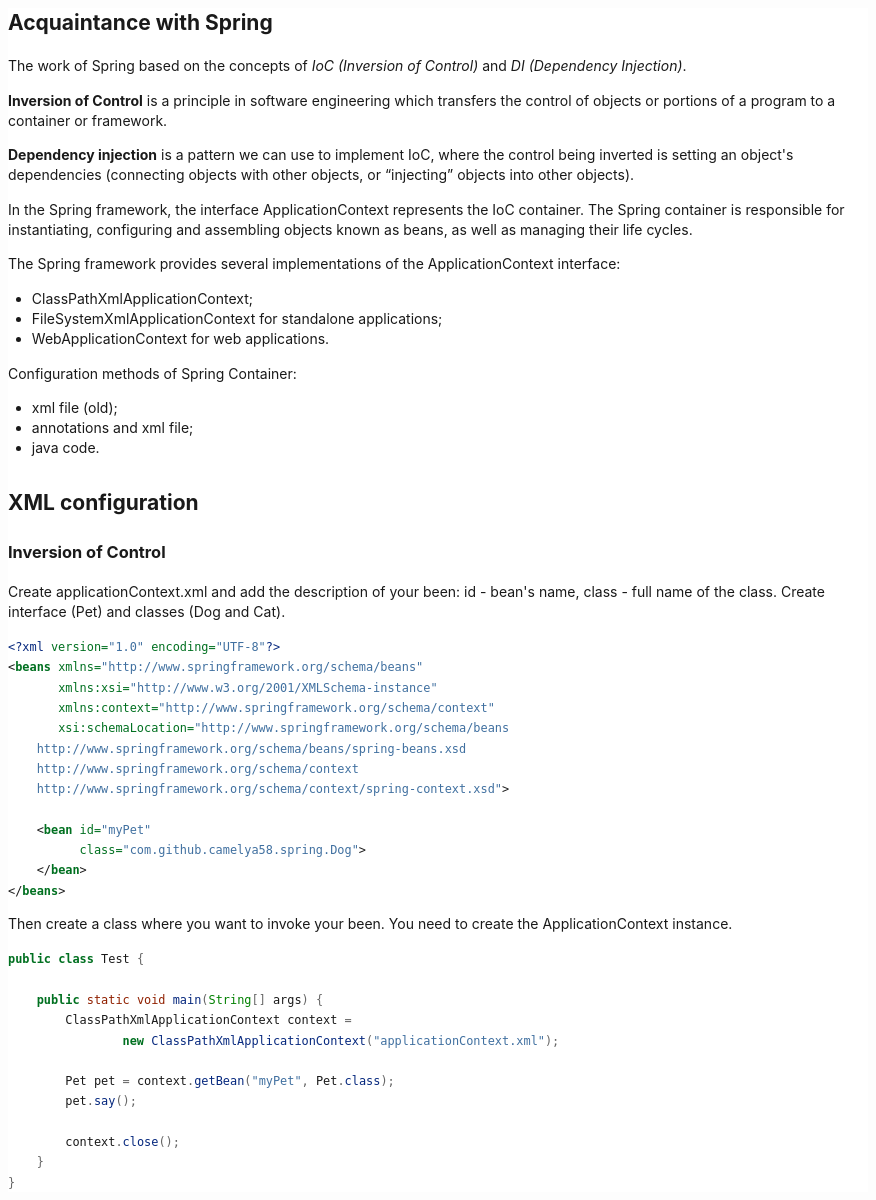 ## Acquaintance with Spring

The work of Spring based on the concepts of *IoC (Inversion of Control)* and *DI (Dependency Injection)*.

**Inversion of Control** is a principle in software engineering which transfers the control 
of objects or portions of a program to a container or framework. 

**Dependency injection** is a pattern we can use to implement IoC, where the control being inverted 
is setting an object's dependencies (connecting objects with other objects, or “injecting” objects into other objects).

In the Spring framework, the interface ApplicationContext represents the IoC container. 
The Spring container is responsible for instantiating, configuring and assembling objects known as beans, 
as well as managing their life cycles.

The Spring framework provides several implementations of the ApplicationContext interface: 
* ClassPathXmlApplicationContext;
* FileSystemXmlApplicationContext for standalone applications;
* WebApplicationContext for web applications.

Configuration methods of Spring Container:
* xml file (old);
* annotations and xml file;
* java code.

## XML configuration

### Inversion of Control
Create applicationContext.xml and add the description of your been:
id - bean's name, class - full name of the class.
Create interface (Pet) and classes (Dog and Cat).
```xml
<?xml version="1.0" encoding="UTF-8"?>
<beans xmlns="http://www.springframework.org/schema/beans"
       xmlns:xsi="http://www.w3.org/2001/XMLSchema-instance"
       xmlns:context="http://www.springframework.org/schema/context"
       xsi:schemaLocation="http://www.springframework.org/schema/beans
    http://www.springframework.org/schema/beans/spring-beans.xsd
    http://www.springframework.org/schema/context
    http://www.springframework.org/schema/context/spring-context.xsd">

    <bean id="myPet"
          class="com.github.camelya58.spring.Dog">
    </bean>
</beans>
```

Then create a class where you want to invoke your been.
You need to create the ApplicationContext instance.
```java
public class Test {

    public static void main(String[] args) {
        ClassPathXmlApplicationContext context =
                new ClassPathXmlApplicationContext("applicationContext.xml");

        Pet pet = context.getBean("myPet", Pet.class);
        pet.say();

        context.close();
    }
}
```